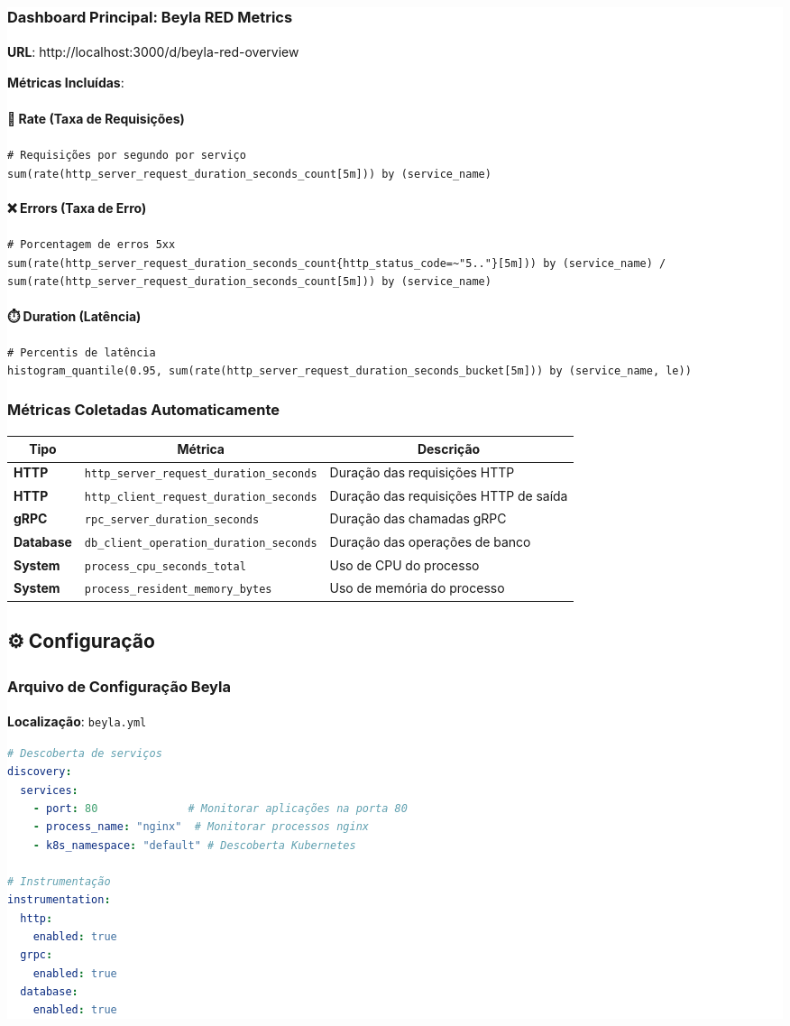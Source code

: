 ### Dashboard Principal: Beyla RED Metrics

**URL**: http://localhost:3000/d/beyla-red-overview

**Métricas Incluídas**:

#### 🔢 Rate (Taxa de Requisições)
```promql
# Requisições por segundo por serviço
sum(rate(http_server_request_duration_seconds_count[5m])) by (service_name)
```

#### ❌ Errors (Taxa de Erro)
```promql
# Porcentagem de erros 5xx
sum(rate(http_server_request_duration_seconds_count{http_status_code=~"5.."}[5m])) by (service_name) / 
sum(rate(http_server_request_duration_seconds_count[5m])) by (service_name)
```

#### ⏱️ Duration (Latência)
```promql
# Percentis de latência
histogram_quantile(0.95, sum(rate(http_server_request_duration_seconds_bucket[5m])) by (service_name, le))
```

### Métricas Coletadas Automaticamente

| Tipo | Métrica | Descrição |
|------|---------|-----------|
| **HTTP** | `http_server_request_duration_seconds` | Duração das requisições HTTP |
| **HTTP** | `http_client_request_duration_seconds` | Duração das requisições HTTP de saída |
| **gRPC** | `rpc_server_duration_seconds` | Duração das chamadas gRPC |
| **Database** | `db_client_operation_duration_seconds` | Duração das operações de banco |
| **System** | `process_cpu_seconds_total` | Uso de CPU do processo |
| **System** | `process_resident_memory_bytes` | Uso de memória do processo |

## ⚙️ Configuração

### Arquivo de Configuração Beyla

**Localização**: `beyla.yml`

```yaml
# Descoberta de serviços
discovery:
  services:
    - port: 80              # Monitorar aplicações na porta 80
    - process_name: "nginx"  # Monitorar processos nginx
    - k8s_namespace: "default" # Descoberta Kubernetes

# Instrumentação
instrumentation:
  http:
    enabled: true
  grpc:
    enabled: true
  database:
    enabled: true

```